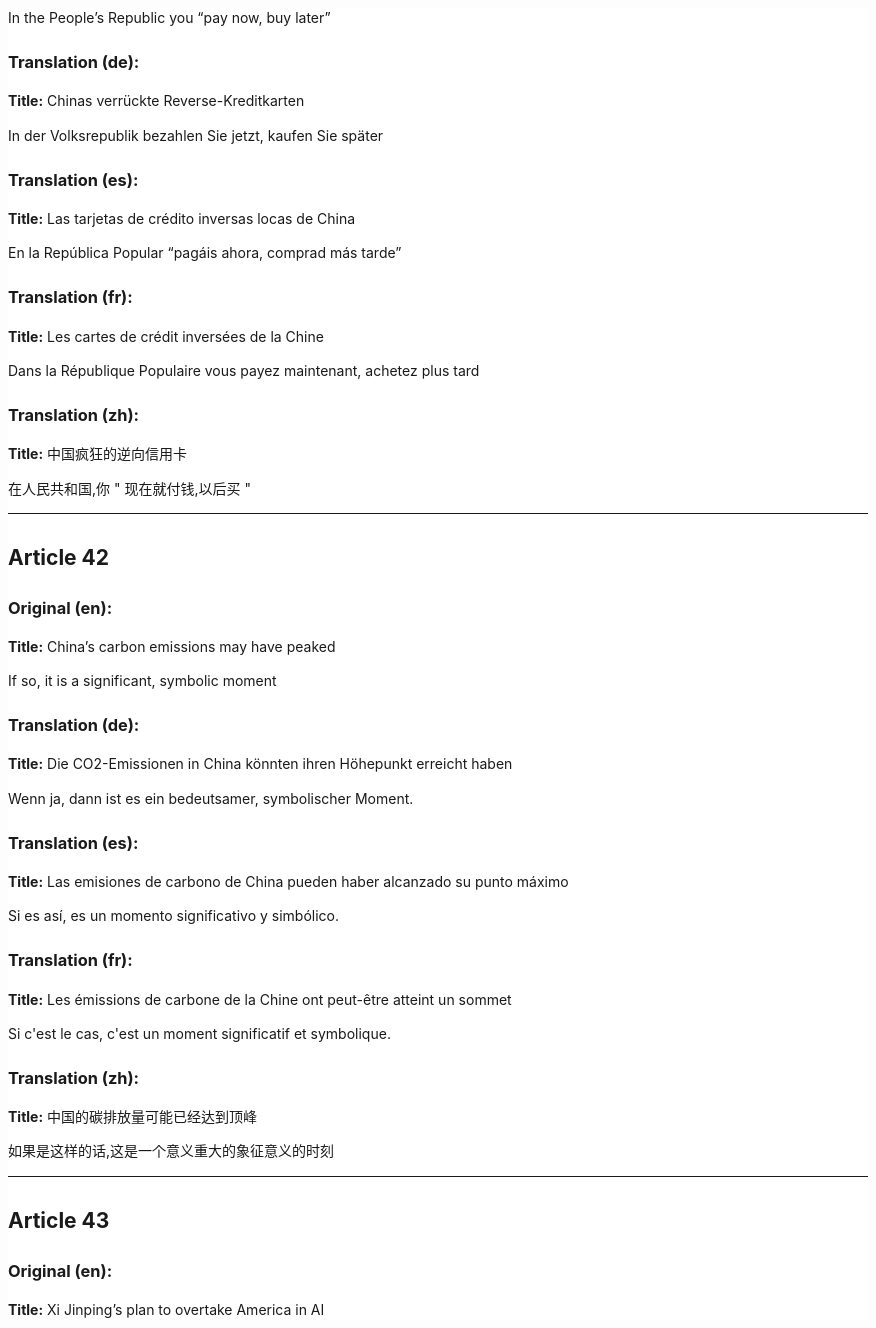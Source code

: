 In the People’s Republic you “pay now, buy later”

### Translation (de):
**Title:** Chinas verrückte Reverse-Kreditkarten

In der Volksrepublik bezahlen Sie jetzt, kaufen Sie später

### Translation (es):
**Title:** Las tarjetas de crédito inversas locas de China

En la República Popular “pagáis ahora, comprad más tarde”

### Translation (fr):
**Title:** Les cartes de crédit inversées de la Chine

Dans la République Populaire vous payez maintenant, achetez plus tard

### Translation (zh):
**Title:** 中国疯狂的逆向信用卡

在人民共和国,你 " 现在就付钱,以后买 "

---

## Article 42
### Original (en):
**Title:** China’s carbon emissions may have peaked

If so, it is a significant, symbolic moment

### Translation (de):
**Title:** Die CO2-Emissionen in China könnten ihren Höhepunkt erreicht haben

Wenn ja, dann ist es ein bedeutsamer, symbolischer Moment.

### Translation (es):
**Title:** Las emisiones de carbono de China pueden haber alcanzado su punto máximo

Si es así, es un momento significativo y simbólico.

### Translation (fr):
**Title:** Les émissions de carbone de la Chine ont peut-être atteint un sommet

Si c'est le cas, c'est un moment significatif et symbolique.

### Translation (zh):
**Title:** 中国的碳排放量可能已经达到顶峰

如果是这样的话,这是一个意义重大的象征意义的时刻

---

## Article 43
### Original (en):
**Title:** Xi Jinping’s plan to overtake America in AI

